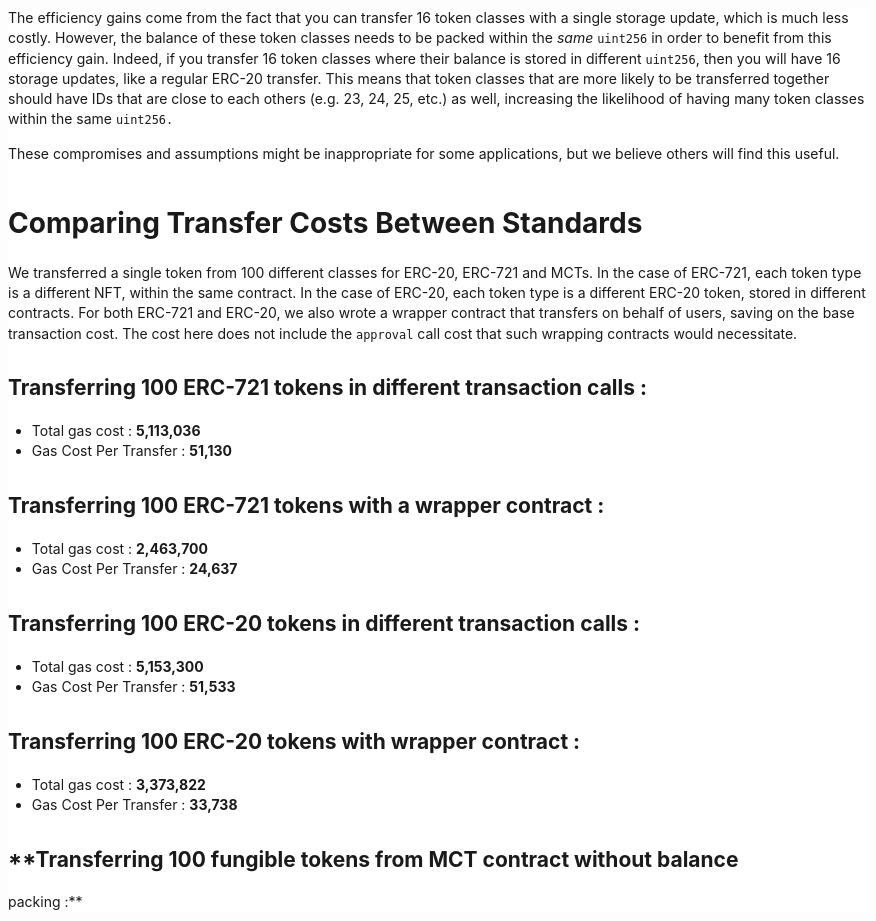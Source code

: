 The efficiency gains come from the fact that you can transfer 16 token classes
with a single storage update, which is much less costly. However, the balance
of these token classes needs to be packed within the _same_ `uint256` in order
to benefit from this efficiency gain. Indeed, if you transfer 16 token classes
where their balance is stored in different `uint256`, then you will have 16
storage updates, like a regular ERC-20 transfer. This means that token classes
that are more likely to be transferred together should have IDs that are close
to each others (e.g. 23, 24, 25, etc.) as well, increasing the likelihood of
having many token classes within the same `uint256.`

These compromises and assumptions might be inappropriate for some
applications, but we believe others will find this useful.

# Comparing Transfer Costs Between Standards

We transferred a single token from 100 different classes for ERC-20, ERC-721
and MCTs. In the case of ERC-721, each token type is a different NFT, within
the same contract. In the case of ERC-20, each token type is a different
ERC-20 token, stored in different contracts. For both ERC-721 and ERC-20, we
also wrote a wrapper contract that transfers on behalf of users, saving on the
base transaction cost. The cost here does not include the `approval` call cost
that such wrapping contracts would necessitate.

##  **Transferring 100 ERC-721 tokens in different transaction calls :**

  * Total gas cost : **5,113,036**
  * Gas Cost Per Transfer : **51,130**

##  **Transferring 100 ERC-721 tokens with a wrapper contract :**

  * Total gas cost : **2,463,700**
  * Gas Cost Per Transfer : **24,637**

##  **Transferring 100 ERC-20 tokens in different transaction calls :**

  * Total gas cost : **5,153,300**
  * Gas Cost Per Transfer : **51,533**

##  **Transferring 100 ERC-20 tokens with wrapper contract :**

  * Total gas cost : **3,373,822**
  * Gas Cost Per Transfer : **33,738**

##  **Transferring 100 fungible tokens from MCT contract without balance
packing :**
